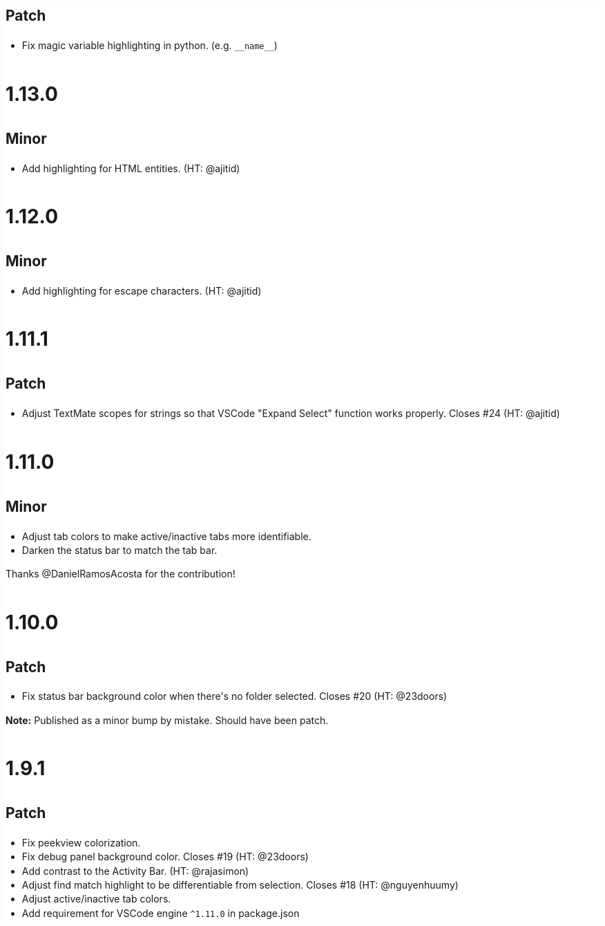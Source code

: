 ## Patch
- Fix magic variable highlighting in python. (e.g. `__name__`)

# 1.13.0

## Minor
- Add highlighting for HTML entities. (HT: @ajitid)

# 1.12.0

## Minor
- Add highlighting for escape characters. (HT: @ajitid)

# 1.11.1

## Patch
- Adjust TextMate scopes for strings so that VSCode "Expand Select" function works properly. Closes #24 (HT: @ajitid)

# 1.11.0

## Minor
- Adjust tab colors to make active/inactive tabs more identifiable.
- Darken the status bar to match the tab bar.

Thanks @DanielRamosAcosta for the contribution!

# 1.10.0

## Patch
- Fix status bar background color when there's no folder selected. Closes #20 (HT: @23doors)

**Note:** Published as a minor bump by mistake. Should have been patch.

# 1.9.1

## Patch
- Fix peekview colorization.
- Fix debug panel background color. Closes #19 (HT: @23doors)
- Add contrast to the Activity Bar. (HT: @rajasimon)
- Adjust find match highlight to be differentiable from selection. Closes #18 (HT: @nguyenhuumy)
- Adjust active/inactive tab colors.
- Add requirement for VSCode engine `^1.11.0` in package.json
